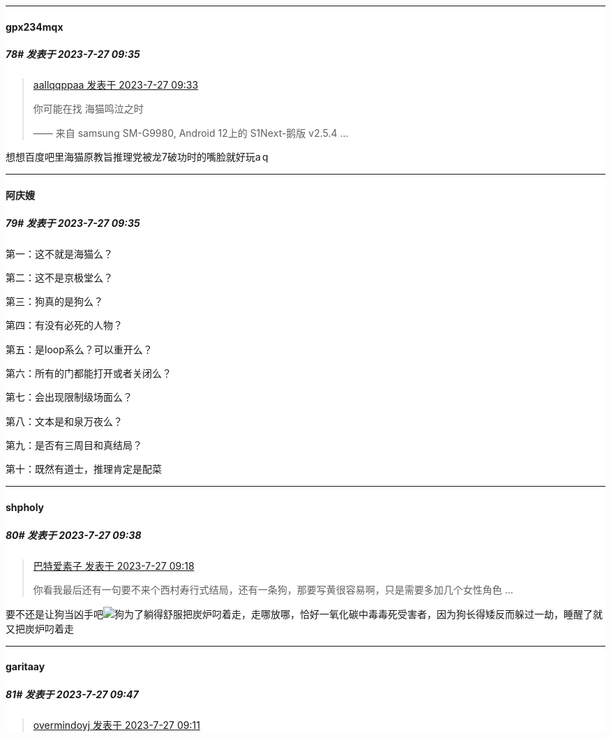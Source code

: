 
*****

####  gpx234mqx  
##### 78#       发表于 2023-7-27 09:35

<blockquote><a href="httphttps://bbs.saraba1st.com/2b/forum.php?mod=redirect&amp;goto=findpost&amp;pid=61803818&amp;ptid=2145978" target="_blank">aallqqppaa 发表于 2023-7-27 09:33</a>

你可能在找 海猫鸣泣之时

—— 来自 samsung SM-G9980, Android 12上的 S1Next-鹅版 v2.5.4 ...</blockquote>
想想百度吧里海猫原教旨推理党被龙7破功时的嘴脸就好玩a q

*****

####  阿庆嫂  
##### 79#       发表于 2023-7-27 09:35

第一：这不就是海猫么？

第二：这不是京极堂么？

第三：狗真的是狗么？

第四：有没有必死的人物？

第五：是loop系么？可以重开么？

第六：所有的门都能打开或者关闭么？

第七：会出现限制级场面么？

第八：文本是和泉万夜么？

第九：是否有三周目和真结局？

第十：既然有道士，推理肯定是配菜

*****

####  shpholy  
##### 80#       发表于 2023-7-27 09:38

<blockquote><a href="httphttps://bbs.saraba1st.com/2b/forum.php?mod=redirect&amp;goto=findpost&amp;pid=61803620&amp;ptid=2145978" target="_blank">巴特爱素子 发表于 2023-7-27 09:18</a>

你看我最后还有一句要不来个西村寿行式结局，还有一条狗，那要写黄很容易啊，只是需要多加几个女性角色 ...</blockquote>
要不还是让狗当凶手吧<img src="https://static.saraba1st.com/image/smiley/face2017/049.png" referrerpolicy="no-referrer">狗为了躺得舒服把炭炉叼着走，走哪放哪，恰好一氧化碳中毒毒死受害者，因为狗长得矮反而躲过一劫，睡醒了就又把炭炉叼着走


*****

####  garitaay  
##### 81#       发表于 2023-7-27 09:47

<blockquote><a href="httphttps://bbs.saraba1st.com/2b/forum.php?mod=redirect&amp;goto=findpost&amp;pid=61803527&amp;ptid=2145978" target="_blank">overmindoyj 发表于 2023-7-27 09:11</a>

